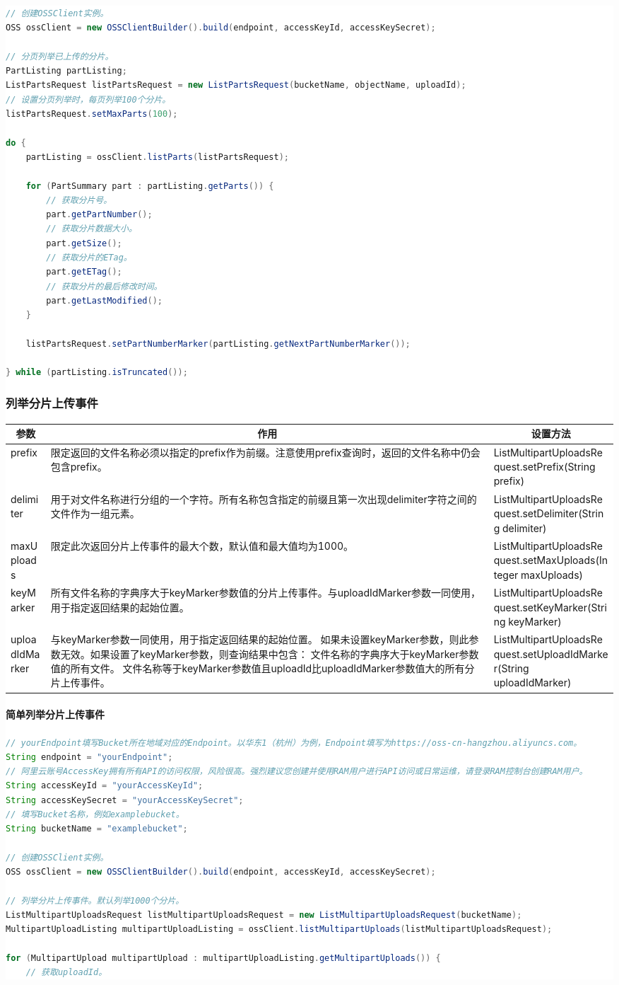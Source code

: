```java
// 创建OSSClient实例。
OSS ossClient = new OSSClientBuilder().build(endpoint, accessKeyId, accessKeySecret);

// 分页列举已上传的分片。
PartListing partListing;
ListPartsRequest listPartsRequest = new ListPartsRequest(bucketName, objectName, uploadId);
// 设置分页列举时，每页列举100个分片。
listPartsRequest.setMaxParts(100);

do {
    partListing = ossClient.listParts(listPartsRequest);

    for (PartSummary part : partListing.getParts()) {
        // 获取分片号。
        part.getPartNumber();
        // 获取分片数据大小。
        part.getSize();
        // 获取分片的ETag。
        part.getETag();
        // 获取分片的最后修改时间。
        part.getLastModified();
    }

    listPartsRequest.setPartNumberMarker(partListing.getNextPartNumberMarker());

} while (partListing.isTruncated());

```

### 列举分片上传事件

| 参数           | 作用                                                         | 设置方法                                                     |
| -------------- | ------------------------------------------------------------ | ------------------------------------------------------------ |
| prefix         | 限定返回的文件名称必须以指定的prefix作为前缀。注意使用prefix查询时，返回的文件名称中仍会包含prefix。 | ListMultipartUploadsRequest.setPrefix(String prefix)         |
| delimiter      | 用于对文件名称进行分组的一个字符。所有名称包含指定的前缀且第一次出现delimiter字符之间的文件作为一组元素。 | ListMultipartUploadsRequest.setDelimiter(String delimiter)   |
| maxUploads     | 限定此次返回分片上传事件的最大个数，默认值和最大值均为1000。 | ListMultipartUploadsRequest.setMaxUploads(Integer maxUploads) |
| keyMarker      | 所有文件名称的字典序大于keyMarker参数值的分片上传事件。与uploadIdMarker参数一同使用，用于指定返回结果的起始位置。 | ListMultipartUploadsRequest.setKeyMarker(String keyMarker)   |
| uploadIdMarker | 与keyMarker参数一同使用，用于指定返回结果的起始位置。 如果未设置keyMarker参数，则此参数无效。如果设置了keyMarker参数，则查询结果中包含：                                                                                             文件名称的字典序大于keyMarker参数值的所有文件。                                 文件名称等于keyMarker参数值且uploadId比uploadIdMarker参数值大的所有分片上传事件。 | ListMultipartUploadsRequest.setUploadIdMarker(String uploadIdMarker) |

#### 简单列举分片上传事件 
```java
// yourEndpoint填写Bucket所在地域对应的Endpoint。以华东1（杭州）为例，Endpoint填写为https://oss-cn-hangzhou.aliyuncs.com。
String endpoint = "yourEndpoint";
// 阿里云账号AccessKey拥有所有API的访问权限，风险很高。强烈建议您创建并使用RAM用户进行API访问或日常运维，请登录RAM控制台创建RAM用户。
String accessKeyId = "yourAccessKeyId";
String accessKeySecret = "yourAccessKeySecret";
// 填写Bucket名称，例如examplebucket。
String bucketName = "examplebucket";

// 创建OSSClient实例。
OSS ossClient = new OSSClientBuilder().build(endpoint, accessKeyId, accessKeySecret);

// 列举分片上传事件。默认列举1000个分片。
ListMultipartUploadsRequest listMultipartUploadsRequest = new ListMultipartUploadsRequest(bucketName);
MultipartUploadListing multipartUploadListing = ossClient.listMultipartUploads(listMultipartUploadsRequest);

for (MultipartUpload multipartUpload : multipartUploadListing.getMultipartUploads()) {
    // 获取uploadId。
```